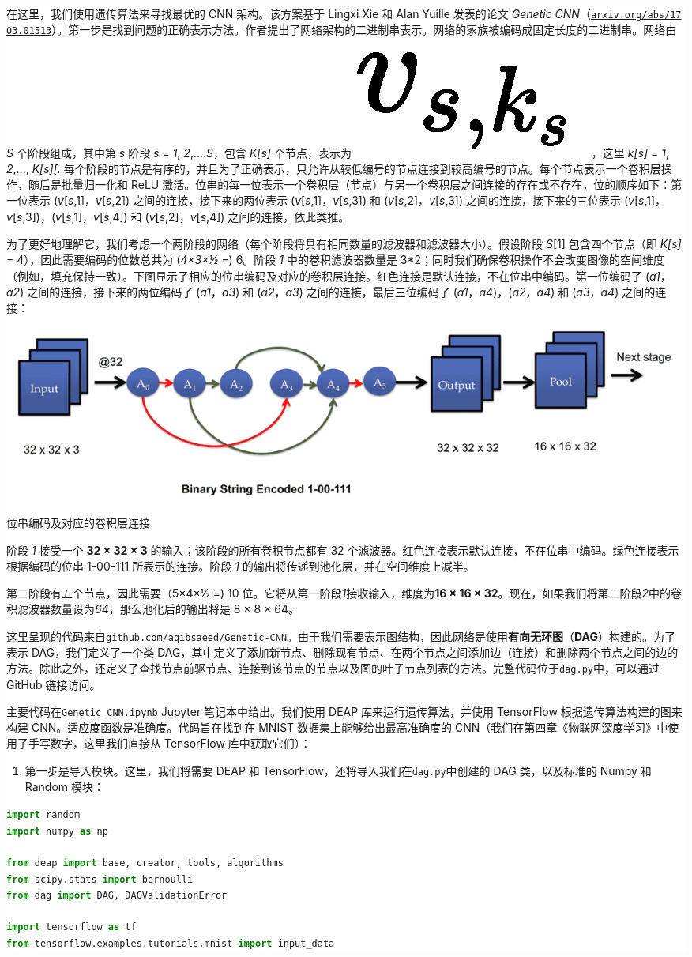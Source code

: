 在这里，我们使用遗传算法来寻找最优的 CNN 架构。该方案基于 Lingxi Xie 和 Alan Yuille 发表的论文 *Genetic CNN*（[`arxiv.org/abs/1703.01513`](https://arxiv.org/abs/1703.01513)）。第一步是找到问题的正确表示方法。作者提出了网络架构的二进制串表示。网络的家族被编码成固定长度的二进制串。网络由 *S* 个阶段组成，其中第 *s* 阶段 *s* = *1*, *2*,....*S*，包含 *K[s]* 个节点，表示为 ![](img/25dcaeb0-a94e-4f85-a30a-48c678a8912f.png)，这里 *k[s]* = *1*, *2*,..., *K[s][.* 每个阶段的节点是有序的，并且为了正确表示，只允许从较低编号的节点连接到较高编号的节点。每个节点表示一个卷积层操作，随后是批量归一化和 ReLU 激活。位串的每一位表示一个卷积层（节点）与另一个卷积层之间连接的存在或不存在，位的顺序如下：第一位表示 (*v*[*s*,1]，*v*[*s*,2]) 之间的连接，接下来的两位表示 (*v*[*s*,1]，*v*[*s*,3]) 和 (*v*[*s*,2]，*v*[*s*,3]) 之间的连接，接下来的三位表示 (*v*[*s*,1]，*v*[*s*,3])，(*v*[*s*,1]，*v*[*s*,4]) 和 (*v*[*s*,2]，*v*[*s*,4]) 之间的连接，依此类推。

为了更好地理解它，我们考虑一个两阶段的网络（每个阶段将具有相同数量的滤波器和滤波器大小）。假设阶段 *S*[1] 包含四个节点（即 *K[s]* = 4），因此需要编码的位数总共为 (*4×3×½ =*) 6。阶段 *1* 中的卷积滤波器数量是 3*2；同时我们确保卷积操作不会改变图像的空间维度（例如，填充保持一致）。下图显示了相应的位串编码及对应的卷积层连接。红色连接是默认连接，不在位串中编码。第一位编码了 (*a1*，*a2*) 之间的连接，接下来的两位编码了 (*a1*，*a3*) 和 (*a2*，*a3*) 之间的连接，最后三位编码了 (*a1*，*a4*)，(*a2*，*a4*) 和 (*a3*，*a4*) 之间的连接：

![](img/c83c821a-18a1-4f98-aab2-18f165068aee.png)

位串编码及对应的卷积层连接

阶段 *1* 接受一个 **32 × 32 × 3** 的输入；该阶段的所有卷积节点都有 32 个滤波器。红色连接表示默认连接，不在位串中编码。绿色连接表示根据编码的位串 1-00-111 所表示的连接。阶段 *1* 的输出将传递到池化层，并在空间维度上减半。

第二阶段有五个节点，因此需要（5×4×½ =) 10 位。它将从第一阶段*1*接收输入，维度为**16 × 16 × 32**。现在，如果我们将第二阶段*2*中的卷积滤波器数量设为*64*，那么池化后的输出将是 8 × 8 × 64。

这里呈现的代码来自[`github.com/aqibsaeed/Genetic-CNN`](https://github.com/aqibsaeed/Genetic-CNN)。由于我们需要表示图结构，因此网络是使用**有向无环图**（**DAG**）构建的。为了表示 DAG，我们定义了一个类 DAG，其中定义了添加新节点、删除现有节点、在两个节点之间添加边（连接）和删除两个节点之间的边的方法。除此之外，还定义了查找节点前驱节点、连接到该节点的节点以及图的叶子节点列表的方法。完整代码位于`dag.py`中，可以通过 GitHub 链接访问。

主要代码在`Genetic_CNN.ipynb` Jupyter 笔记本中给出。我们使用 DEAP 库来运行遗传算法，并使用 TensorFlow 根据遗传算法构建的图来构建 CNN。适应度函数是准确度。代码旨在找到在 MNIST 数据集上能够给出最高准确度的 CNN（我们在第四章《物联网深度学习》中使用了手写数字，这里我们直接从 TensorFlow 库中获取它们）：

1.  第一步是导入模块。这里，我们将需要 DEAP 和 TensorFlow，还将导入我们在`dag.py`中创建的 DAG 类，以及标准的 Numpy 和 Random 模块：

```py
import random
import numpy as np

from deap import base, creator, tools, algorithms
from scipy.stats import bernoulli
from dag import DAG, DAGValidationError

import tensorflow as tf
from tensorflow.examples.tutorials.mnist import input_data
```
